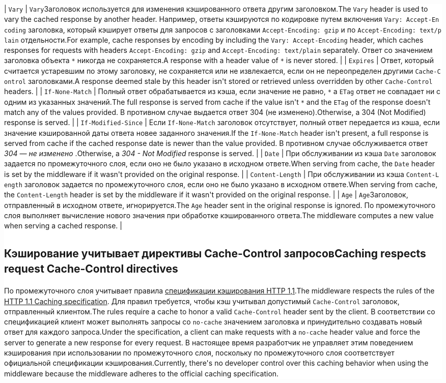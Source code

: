 | `Vary` | <span data-ttu-id="8aaf5-288">`Vary`Заголовок используется для изменения кэшированного ответа другим заголовком.</span><span class="sxs-lookup"><span data-stu-id="8aaf5-288">The `Vary` header is used to vary the cached response by another header.</span></span> <span data-ttu-id="8aaf5-289">Например, ответы кэшируются по кодировке путем включения `Vary: Accept-Encoding` заголовка, который кэширует ответы для запросов с заголовками `Accept-Encoding: gzip` и по `Accept-Encoding: text/plain` отдельности.</span><span class="sxs-lookup"><span data-stu-id="8aaf5-289">For example, cache responses by encoding by including the `Vary: Accept-Encoding` header, which caches responses for requests with headers `Accept-Encoding: gzip` and `Accept-Encoding: text/plain` separately.</span></span> <span data-ttu-id="8aaf5-290">Ответ со значением заголовка объекта `*` никогда не сохраняется.</span><span class="sxs-lookup"><span data-stu-id="8aaf5-290">A response with a header value of `*` is never stored.</span></span> |
| `Expires` | <span data-ttu-id="8aaf5-291">Ответ, который считается устаревшим по этому заголовку, не сохраняется или не извлекается, если он не переопределен другими `Cache-Control` заголовками.</span><span class="sxs-lookup"><span data-stu-id="8aaf5-291">A response deemed stale by this header isn't stored or retrieved unless overridden by other `Cache-Control` headers.</span></span> |
| `If-None-Match` | <span data-ttu-id="8aaf5-292">Полный ответ обрабатывается из кэша, если значение не равно, `*` а `ETag` ответ не совпадает ни с одним из указанных значений.</span><span class="sxs-lookup"><span data-stu-id="8aaf5-292">The full response is served from cache if the value isn't `*` and the `ETag` of the response doesn't match any of the values provided.</span></span> <span data-ttu-id="8aaf5-293">В противном случае выдается ответ 304 (не изменено).</span><span class="sxs-lookup"><span data-stu-id="8aaf5-293">Otherwise, a 304 (Not Modified) response is served.</span></span> |
| `If-Modified-Since` | <span data-ttu-id="8aaf5-294">Если `If-None-Match` заголовок отсутствует, полный ответ передается из кэша, если значение кэшированной даты ответа новее заданного значения.</span><span class="sxs-lookup"><span data-stu-id="8aaf5-294">If the `If-None-Match` header isn't present, a full response is served from cache if the cached response date is newer than the value provided.</span></span> <span data-ttu-id="8aaf5-295">В противном случае обслуживается ответ *304 — не изменено* .</span><span class="sxs-lookup"><span data-stu-id="8aaf5-295">Otherwise, a *304 - Not Modified* response is served.</span></span> |
| `Date` | <span data-ttu-id="8aaf5-296">При обслуживании из кэша `Date` заголовок задается по промежуточного слоя, если оно не было указано в исходном ответе.</span><span class="sxs-lookup"><span data-stu-id="8aaf5-296">When serving from cache, the `Date` header is set by the middleware if it wasn't provided on the original response.</span></span> |
| `Content-Length` | <span data-ttu-id="8aaf5-297">При обслуживании из кэша `Content-Length` заголовок задается по промежуточного слоя, если оно не было указано в исходном ответе.</span><span class="sxs-lookup"><span data-stu-id="8aaf5-297">When serving from cache, the `Content-Length` header is set by the middleware if it wasn't provided on the original response.</span></span> |
| `Age` | <span data-ttu-id="8aaf5-298">`Age`Заголовок, отправленный в исходном ответе, игнорируется.</span><span class="sxs-lookup"><span data-stu-id="8aaf5-298">The `Age` header sent in the original response is ignored.</span></span> <span data-ttu-id="8aaf5-299">По промежуточного слоя выполняет вычисление нового значения при обработке кэшированного ответа.</span><span class="sxs-lookup"><span data-stu-id="8aaf5-299">The middleware computes a new value when serving a cached response.</span></span> |

## <a name="caching-respects-request-cache-control-directives"></a><span data-ttu-id="8aaf5-300">Кэширование учитывает директивы Cache-Control запросов</span><span class="sxs-lookup"><span data-stu-id="8aaf5-300">Caching respects request Cache-Control directives</span></span>

<span data-ttu-id="8aaf5-301">По промежуточного слоя учитывает правила [спецификации кэширования HTTP 1,1](https://tools.ietf.org/html/rfc7234#section-5.2).</span><span class="sxs-lookup"><span data-stu-id="8aaf5-301">The middleware respects the rules of the [HTTP 1.1 Caching specification](https://tools.ietf.org/html/rfc7234#section-5.2).</span></span> <span data-ttu-id="8aaf5-302">Для правил требуется, чтобы кэш учитывал допустимый `Cache-Control` заголовок, отправленный клиентом.</span><span class="sxs-lookup"><span data-stu-id="8aaf5-302">The rules require a cache to honor a valid `Cache-Control` header sent by the client.</span></span> <span data-ttu-id="8aaf5-303">В соответствии со спецификацией клиент может выполнять запросы со `no-cache` значением заголовка и принудительно создавать новый ответ для каждого запроса.</span><span class="sxs-lookup"><span data-stu-id="8aaf5-303">Under the specification, a client can make requests with a `no-cache` header value and force the server to generate a new response for every request.</span></span> <span data-ttu-id="8aaf5-304">В настоящее время разработчик не управляет этим поведением кэширования при использовании по промежуточного слоя, поскольку по промежуточного слоя соответствует официальной спецификации кэширования.</span><span class="sxs-lookup"><span data-stu-id="8aaf5-304">Currently, there's no developer control over this caching behavior when using the middleware because the middleware adheres to the official caching specification.</span></span>
